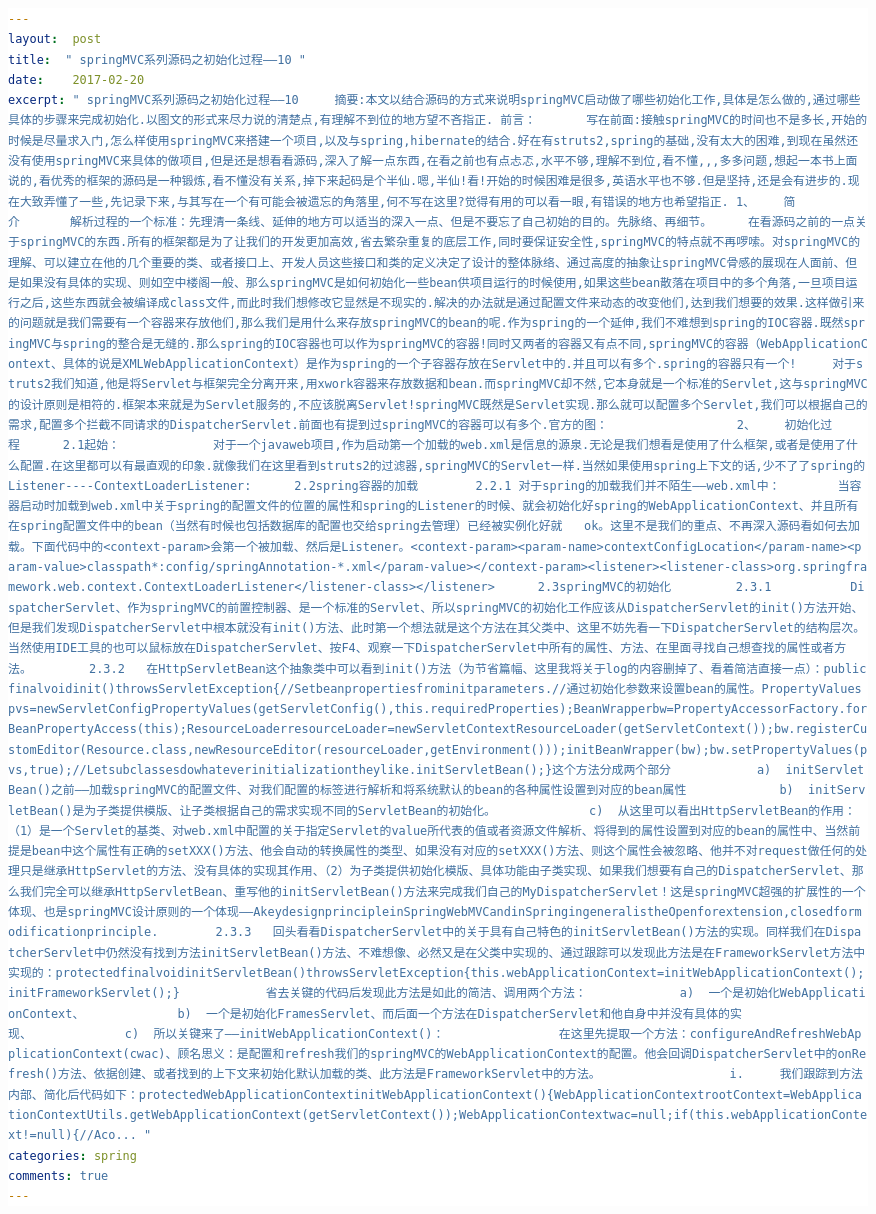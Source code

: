 ```yaml
---
layout:  post
title:  " springMVC系列源码之初始化过程——10 "
date:    2017-02-20
excerpt: " springMVC系列源码之初始化过程——10     摘要:本文以结合源码的方式来说明springMVC启动做了哪些初始化工作,具体是怎么做的,通过哪些具体的步骤来完成初始化.以图文的形式来尽力说的清楚点,有理解不到位的地方望不吝指正. 前言：       写在前面:接触springMVC的时间也不是多长,开始的时候是尽量求入门,怎么样使用springMVC来搭建一个项目,以及与spring,hibernate的结合.好在有struts2,spring的基础,没有太大的困难,到现在虽然还没有使用springMVC来具体的做项目,但是还是想看看源码,深入了解一点东西,在看之前也有点忐忑,水平不够,理解不到位,看不懂,,,多多问题,想起一本书上面说的,看优秀的框架的源码是一种锻炼,看不懂没有关系,掉下来起码是个半仙.嗯,半仙!看!开始的时候困难是很多,英语水平也不够.但是坚持,还是会有进步的.现在大致弄懂了一些,先记录下来,与其写在一个有可能会被遗忘的角落里,何不写在这里?觉得有用的可以看一眼,有错误的地方也希望指正. 1、    简介       解析过程的一个标准：先理清一条线、延伸的地方可以适当的深入一点、但是不要忘了自己初始的目的。先脉络、再细节。     在看源码之前的一点关于springMVC的东西.所有的框架都是为了让我们的开发更加高效,省去繁杂重复的底层工作,同时要保证安全性,springMVC的特点就不再啰嗦。对springMVC的理解、可以建立在他的几个重要的类、或者接口上、开发人员这些接口和类的定义决定了设计的整体脉络、通过高度的抽象让springMVC骨感的展现在人面前、但是如果没有具体的实现、则如空中楼阁一般、那么springMVC是如何初始化一些bean供项目运行的时候使用,如果这些bean散落在项目中的多个角落,一旦项目运行之后,这些东西就会被编译成class文件,而此时我们想修改它显然是不现实的.解决的办法就是通过配置文件来动态的改变他们,达到我们想要的效果.这样做引来的问题就是我们需要有一个容器来存放他们,那么我们是用什么来存放springMVC的bean的呢.作为spring的一个延伸,我们不难想到spring的IOC容器.既然springMVC与spring的整合是无缝的.那么spring的IOC容器也可以作为springMVC的容器!同时又两者的容器又有点不同,springMVC的容器（WebApplicationContext、具体的说是XMLWebApplicationContext）是作为spring的一个子容器存放在Servlet中的.并且可以有多个.spring的容器只有一个!     对于struts2我们知道,他是将Servlet与框架完全分离开来,用xwork容器来存放数据和bean.而springMVC却不然,它本身就是一个标准的Servlet,这与springMVC的设计原则是相符的.框架本来就是为Servlet服务的,不应该脱离Servlet!springMVC既然是Servlet实现.那么就可以配置多个Servlet,我们可以根据自己的需求,配置多个拦截不同请求的DispatcherServlet.前面也有提到过springMVC的容器可以有多个.官方的图：                  2、    初始化过程      2.1起始：             对于一个javaweb项目,作为启动第一个加载的web.xml是信息的源泉.无论是我们想看是使用了什么框架,或者是使用了什么配置.在这里都可以有最直观的印象.就像我们在这里看到struts2的过滤器,springMVC的Servlet一样.当然如果使用spring上下文的话,少不了了spring的Listener----ContextLoaderListener:      2.2spring容器的加载        2.2.1 对于spring的加载我们并不陌生——web.xml中：        当容器启动时加载到web.xml中关于spring的配置文件的位置的属性和spring的Listener的时候、就会初始化好spring的WebApplicationContext、并且所有在spring配置文件中的bean（当然有时候也包括数据库的配置也交给spring去管理）已经被实例化好就   ok。这里不是我们的重点、不再深入源码看如何去加载。下面代码中的<context-param>会第一个被加载、然后是Listener。<context-param><param-name>contextConfigLocation</param-name><param-value>classpath*:config/springAnnotation-*.xml</param-value></context-param><listener><listener-class>org.springframework.web.context.ContextLoaderListener</listener-class></listener>      2.3springMVC的初始化         2.3.1           DispatcherServlet、作为springMVC的前置控制器、是一个标准的Servlet、所以springMVC的初始化工作应该从DispatcherServlet的init()方法开始、但是我们发现DispatcherServlet中根本就没有init()方法、此时第一个想法就是这个方法在其父类中、这里不妨先看一下DispatcherServlet的结构层次。当然使用IDE工具的也可以鼠标放在DispatcherServlet、按F4、观察一下DispatcherServlet中所有的属性、方法、在里面寻找自己想查找的属性或者方法。        2.3.2   在HttpServletBean这个抽象类中可以看到init()方法（为节省篇幅、这里我将关于log的内容删掉了、看着简洁直接一点）：publicfinalvoidinit()throwsServletException{//Setbeanpropertiesfrominitparameters.//通过初始化参数来设置bean的属性。PropertyValuespvs=newServletConfigPropertyValues(getServletConfig(),this.requiredProperties);BeanWrapperbw=PropertyAccessorFactory.forBeanPropertyAccess(this);ResourceLoaderresourceLoader=newServletContextResourceLoader(getServletContext());bw.registerCustomEditor(Resource.class,newResourceEditor(resourceLoader,getEnvironment()));initBeanWrapper(bw);bw.setPropertyValues(pvs,true);//Letsubclassesdowhateverinitializationtheylike.initServletBean();}这个方法分成两个部分            a)  initServletBean()之前——加载springMVC的配置文件、对我们配置的标签进行解析和将系统默认的bean的各种属性设置到对应的bean属性             b)  initServletBean()是为子类提供模版、让子类根据自己的需求实现不同的ServletBean的初始化。             c)  从这里可以看出HttpServletBean的作用：（1）是一个Servlet的基类、对web.xml中配置的关于指定Servlet的value所代表的值或者资源文件解析、将得到的属性设置到对应的bean的属性中、当然前提是bean中这个属性有正确的setXXX()方法、他会自动的转换属性的类型、如果没有对应的setXXX()方法、则这个属性会被忽略、他并不对request做任何的处理只是继承HttpServlet的方法、没有具体的实现其作用、（2）为子类提供初始化模版、具体功能由子类实现、如果我们想要有自己的DispatcherServlet、那么我们完全可以继承HttpServletBean、重写他的initServletBean()方法来完成我们自己的MyDispatcherServlet！这是springMVC超强的扩展性的一个体现、也是springMVC设计原则的一个体现——AkeydesignprincipleinSpringWebMVCandinSpringingeneralistheOpenforextension,closedformodificationprinciple.        2.3.3   回头看看DispatcherServlet中的关于具有自己特色的initServletBean()方法的实现。同样我们在DispatcherServlet中仍然没有找到方法initServletBean()方法、不难想像、必然又是在父类中实现的、通过跟踪可以发现此方法是在FrameworkServlet方法中实现的：protectedfinalvoidinitServletBean()throwsServletException{this.webApplicationContext=initWebApplicationContext();initFrameworkServlet();}            省去关键的代码后发现此方法是如此的简洁、调用两个方法：             a)  一个是初始化WebApplicationContext、             b)  一个是初始化FramesServlet、而后面一个方法在DispatcherServlet和他自身中并没有具体的实现、             c)  所以关键来了——initWebApplicationContext()：                在这里先提取一个方法：configureAndRefreshWebApplicationContext(cwac)、顾名思义：是配置和refresh我们的springMVC的WebApplicationContext的配置。他会回调DispatcherServlet中的onRefresh()方法、依据创建、或者找到的上下文来初始化默认加载的类、此方法是FrameworkServlet中的方法。                  i.     我们跟踪到方法内部、简化后代码如下：protectedWebApplicationContextinitWebApplicationContext(){WebApplicationContextrootContext=WebApplicationContextUtils.getWebApplicationContext(getServletContext());WebApplicationContextwac=null;if(this.webApplicationContext!=null){//Aco... "
categories: spring 
comments: true
---
```
